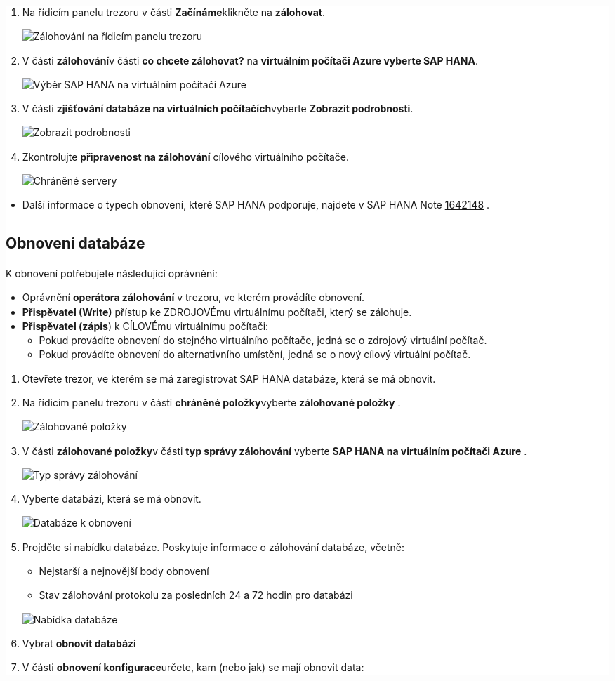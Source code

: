   1. Na řídicím panelu trezoru v části **Začínáme**klikněte na **zálohovat**.

      ![Zálohování na řídicím panelu trezoru](media/sap-hana-db-restore/getting-started-backup.png)

  1. V části **zálohování**v části **co chcete zálohovat?** na **virtuálním počítači Azure vyberte SAP HANA**.

      ![Výběr SAP HANA na virtuálním počítači Azure](media/sap-hana-db-restore/sap-hana-backup.png)

  1. V části **zjišťování databáze na virtuálních počítačích**vyberte **Zobrazit podrobnosti**.

      ![Zobrazit podrobnosti](media/sap-hana-db-restore/view-details.png)

  1. Zkontrolujte **připravenost na zálohování** cílového virtuálního počítače.

      ![Chráněné servery](media/sap-hana-db-restore/protected-servers.png)

* Další informace o typech obnovení, které SAP HANA podporuje, najdete v SAP HANA Note [1642148](https://launchpad.support.sap.com/#/notes/1642148) .

## <a name="restore-a-database"></a>Obnovení databáze

K obnovení potřebujete následující oprávnění:

* Oprávnění **operátora zálohování** v trezoru, ve kterém provádíte obnovení.
* **Přispěvatel (Write)** přístup ke ZDROJOVÉmu virtuálnímu počítači, který se zálohuje.
* **Přispěvatel (zápis**) k CÍLOVÉmu virtuálnímu počítači:
  * Pokud provádíte obnovení do stejného virtuálního počítače, jedná se o zdrojový virtuální počítač.
  * Pokud provádíte obnovení do alternativního umístění, jedná se o nový cílový virtuální počítač.

1. Otevřete trezor, ve kterém se má zaregistrovat SAP HANA databáze, která se má obnovit.

1. Na řídicím panelu trezoru v části **chráněné položky**vyberte **zálohované položky** .

    ![Zálohované položky](media/sap-hana-db-restore/backup-items.png)

1. V části **zálohované položky**v části **typ správy zálohování** vyberte **SAP HANA na virtuálním počítači Azure** .

    ![Typ správy zálohování](media/sap-hana-db-restore/backup-management-type.png)

1. Vyberte databázi, která se má obnovit.

    ![Databáze k obnovení](media/sap-hana-db-restore/database-to-restore.png)

1. Projděte si nabídku databáze. Poskytuje informace o zálohování databáze, včetně:

    * Nejstarší a nejnovější body obnovení

    * Stav zálohování protokolu za posledních 24 a 72 hodin pro databázi

    ![Nabídka databáze](media/sap-hana-db-restore/database-menu.png)

1. Vybrat **obnovit databázi**

1. V části **obnovení konfigurace**určete, kam (nebo jak) se mají obnovit data:
